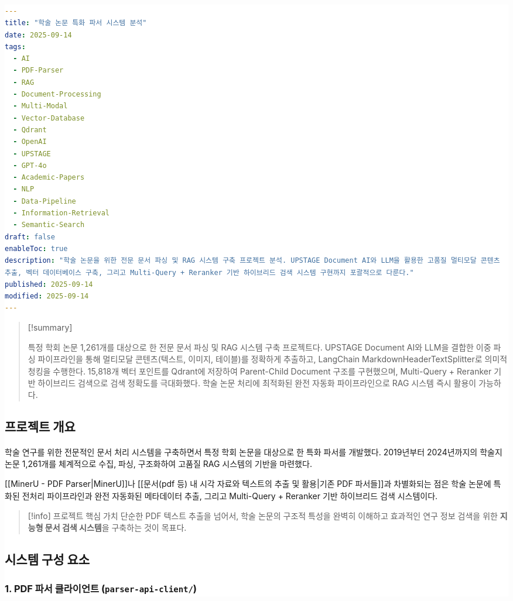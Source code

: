 ```yaml
---
title: "학술 논문 특화 파서 시스템 분석"
date: 2025-09-14
tags:
  - AI
  - PDF-Parser
  - RAG
  - Document-Processing
  - Multi-Modal
  - Vector-Database
  - Qdrant
  - OpenAI
  - UPSTAGE
  - GPT-4o
  - Academic-Papers
  - NLP
  - Data-Pipeline
  - Information-Retrieval
  - Semantic-Search
draft: false
enableToc: true
description: "학술 논문을 위한 전문 문서 파싱 및 RAG 시스템 구축 프로젝트 분석. UPSTAGE Document AI와 LLM을 활용한 고품질 멀티모달 콘텐츠 추출, 벡터 데이터베이스 구축, 그리고 Multi-Query + Reranker 기반 하이브리드 검색 시스템 구현까지 포괄적으로 다룬다."
published: 2025-09-14
modified: 2025-09-14
---
```


> [!summary]
> 
> 특정 학회 논문 1,261개를 대상으로 한 전문 문서 파싱 및 RAG 시스템 구축 프로젝트다. UPSTAGE Document AI와 LLM을 결합한 이중 파싱 파이프라인을 통해 멀티모달 콘텐츠(텍스트, 이미지, 테이블)를 정확하게 추출하고, LangChain MarkdownHeaderTextSplitter로 의미적 청킹을 수행한다. 15,818개 벡터 포인트를 Qdrant에 저장하여 Parent-Child Document 구조를 구현했으며, Multi-Query + Reranker 기반 하이브리드 검색으로 검색 정확도를 극대화했다. 학술 논문 처리에 최적화된 완전 자동화 파이프라인으로 RAG 시스템 즉시 활용이 가능하다.

## 프로젝트 개요

학술 연구를 위한 전문적인 문서 처리 시스템을 구축하면서 특정 학회 논문을 대상으로 한 특화 파서를 개발했다. 2019년부터 2024년까지의 학술지 논문 1,261개를 체계적으로 수집, 파싱, 구조화하여 고품질 RAG 시스템의 기반을 마련했다.

[[MinerU - PDF Parser|MinerU]]나 [[문서(pdf 등) 내 시각 자료와 텍스트의 추출 및 활용|기존 PDF 파서들]]과 차별화되는 점은 학술 논문에 특화된 전처리 파이프라인과 완전 자동화된 메타데이터 추출, 그리고 Multi-Query + Reranker 기반 하이브리드 검색 시스템이다.

> [!info] 프로젝트 핵심 가치
> 단순한 PDF 텍스트 추출을 넘어서, 학술 논문의 구조적 특성을 완벽히 이해하고 효과적인 연구 정보 검색을 위한 **지능형 문서 검색 시스템**을 구축하는 것이 목표다.



## 시스템 구성 요소

### 1. **PDF 파서 클라이언트** (`parser-api-client/`)
